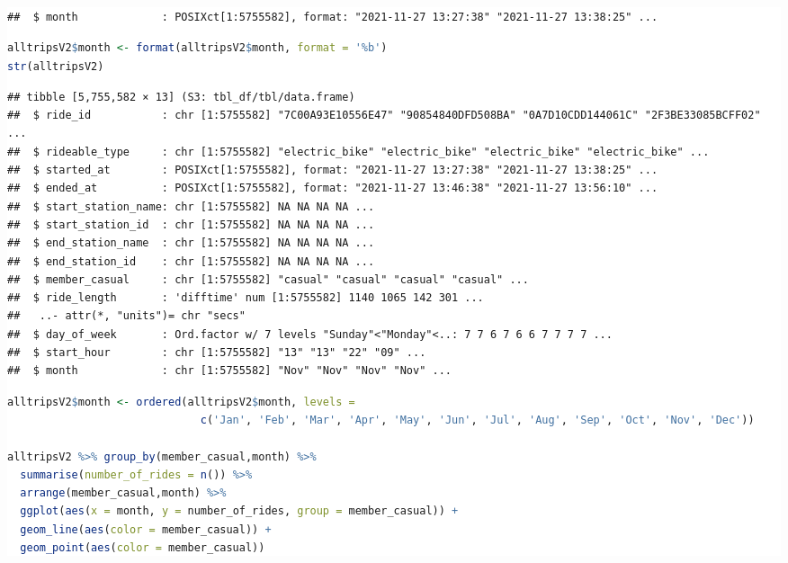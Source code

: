     ##  $ month             : POSIXct[1:5755582], format: "2021-11-27 13:27:38" "2021-11-27 13:38:25" ...

``` r
alltripsV2$month <- format(alltripsV2$month, format = '%b')
str(alltripsV2)
```

    ## tibble [5,755,582 × 13] (S3: tbl_df/tbl/data.frame)
    ##  $ ride_id           : chr [1:5755582] "7C00A93E10556E47" "90854840DFD508BA" "0A7D10CDD144061C" "2F3BE33085BCFF02" ...
    ##  $ rideable_type     : chr [1:5755582] "electric_bike" "electric_bike" "electric_bike" "electric_bike" ...
    ##  $ started_at        : POSIXct[1:5755582], format: "2021-11-27 13:27:38" "2021-11-27 13:38:25" ...
    ##  $ ended_at          : POSIXct[1:5755582], format: "2021-11-27 13:46:38" "2021-11-27 13:56:10" ...
    ##  $ start_station_name: chr [1:5755582] NA NA NA NA ...
    ##  $ start_station_id  : chr [1:5755582] NA NA NA NA ...
    ##  $ end_station_name  : chr [1:5755582] NA NA NA NA ...
    ##  $ end_station_id    : chr [1:5755582] NA NA NA NA ...
    ##  $ member_casual     : chr [1:5755582] "casual" "casual" "casual" "casual" ...
    ##  $ ride_length       : 'difftime' num [1:5755582] 1140 1065 142 301 ...
    ##   ..- attr(*, "units")= chr "secs"
    ##  $ day_of_week       : Ord.factor w/ 7 levels "Sunday"<"Monday"<..: 7 7 6 7 6 6 7 7 7 7 ...
    ##  $ start_hour        : chr [1:5755582] "13" "13" "22" "09" ...
    ##  $ month             : chr [1:5755582] "Nov" "Nov" "Nov" "Nov" ...

``` r
alltripsV2$month <- ordered(alltripsV2$month, levels = 
                              c('Jan', 'Feb', 'Mar', 'Apr', 'May', 'Jun', 'Jul', 'Aug', 'Sep', 'Oct', 'Nov', 'Dec'))

alltripsV2 %>% group_by(member_casual,month) %>% 
  summarise(number_of_rides = n()) %>% 
  arrange(member_casual,month) %>% 
  ggplot(aes(x = month, y = number_of_rides, group = member_casual)) +
  geom_line(aes(color = member_casual)) +
  geom_point(aes(color = member_casual))
```
